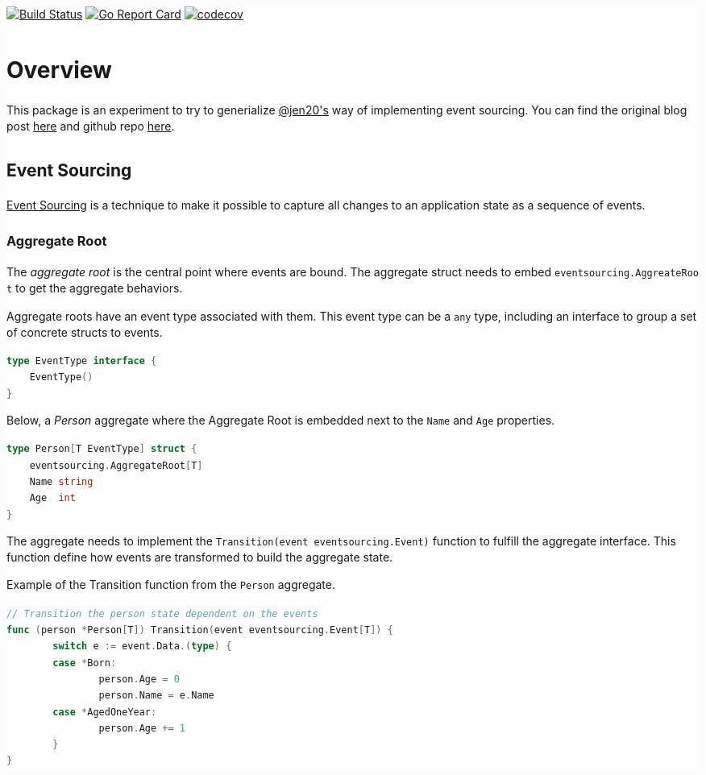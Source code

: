 [![Build Status](https://travis-ci.org/hallgren/eventsourcing.svg?branch=master)](https://travis-ci.org/hallgren/eventsourcing)
[![Go Report Card](https://goreportcard.com/badge/github.com/hallgren/eventsourcing)](https://goreportcard.com/report/github.com/hallgren/eventsourcing)
[![codecov](https://codecov.io/gh/hallgren/eventsourcing/branch/master/graph/badge.svg)](https://codecov.io/gh/hallgren/eventsourcing)

# Overview

This package is an experiment to try to generialize [@jen20's](https://github.com/jen20) way of implementing event sourcing. You can find the original blog post [here](https://jen20.dev/post/event-sourcing-in-go/) and github repo [here](https://github.com/jen20/go-event-sourcing-sample).

## Event Sourcing

[Event Sourcing](https://martinfowler.com/eaaDev/EventSourcing.html) is a technique to make it possible to capture all changes to an application state as a sequence of events.

### Aggregate Root

The *aggregate root* is the central point where events are bound. The aggregate struct needs to embed `eventsourcing.AggreateRoot` to get the aggregate behaviors.

Aggregate roots have an event type associated with them. This event type can be a `any` type, including an interface to group a set of concrete structs to events.

```go
type EventType interface {
	EventType()
}
```

Below, a *Person* aggregate where the Aggregate Root is embedded next to the `Name` and `Age` properties.

```go
type Person[T EventType] struct {
	eventsourcing.AggregateRoot[T]
	Name string
	Age  int
}
```

The aggregate needs to implement the `Transition(event eventsourcing.Event)` function to fulfill the aggregate interface. This function define how events are transformed to build the aggregate state.

Example of the Transition function from the `Person` aggregate.

```go
// Transition the person state dependent on the events
func (person *Person[T]) Transition(event eventsourcing.Event[T]) {
        switch e := event.Data.(type) {
        case *Born:
                person.Age = 0
                person.Name = e.Name
        case *AgedOneYear:
                person.Age += 1
        }
}
```
